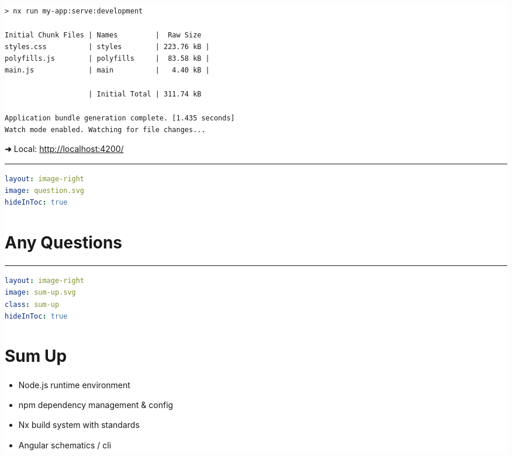 ```
> nx run my-app:serve:development

Initial Chunk Files | Names         |  Raw Size
styles.css          | styles        | 223.76 kB |
polyfills.js        | polyfills     |  83.58 kB |
main.js             | main          |   4.40 kB |

                    | Initial Total | 311.74 kB

Application bundle generation complete. [1.435 seconds]
Watch mode enabled. Watching for file changes...
```

**➜** Local: [http://localhost:4200/](http://localhost:4200/)

---

```yaml
layout: image-right
image: question.svg
hideInToc: true
```

# Any Questions

---

```yaml
layout: image-right
image: sum-up.svg
class: sum-up
hideInToc: true
```

# Sum Up

<v-click>

- Node.js runtime environment

</v-click>
<v-click>

- npm dependency management & config

</v-click>
<v-click>

- Nx build system with standards

</v-click>
<v-click>

- Angular schematics / cli

</v-click>
